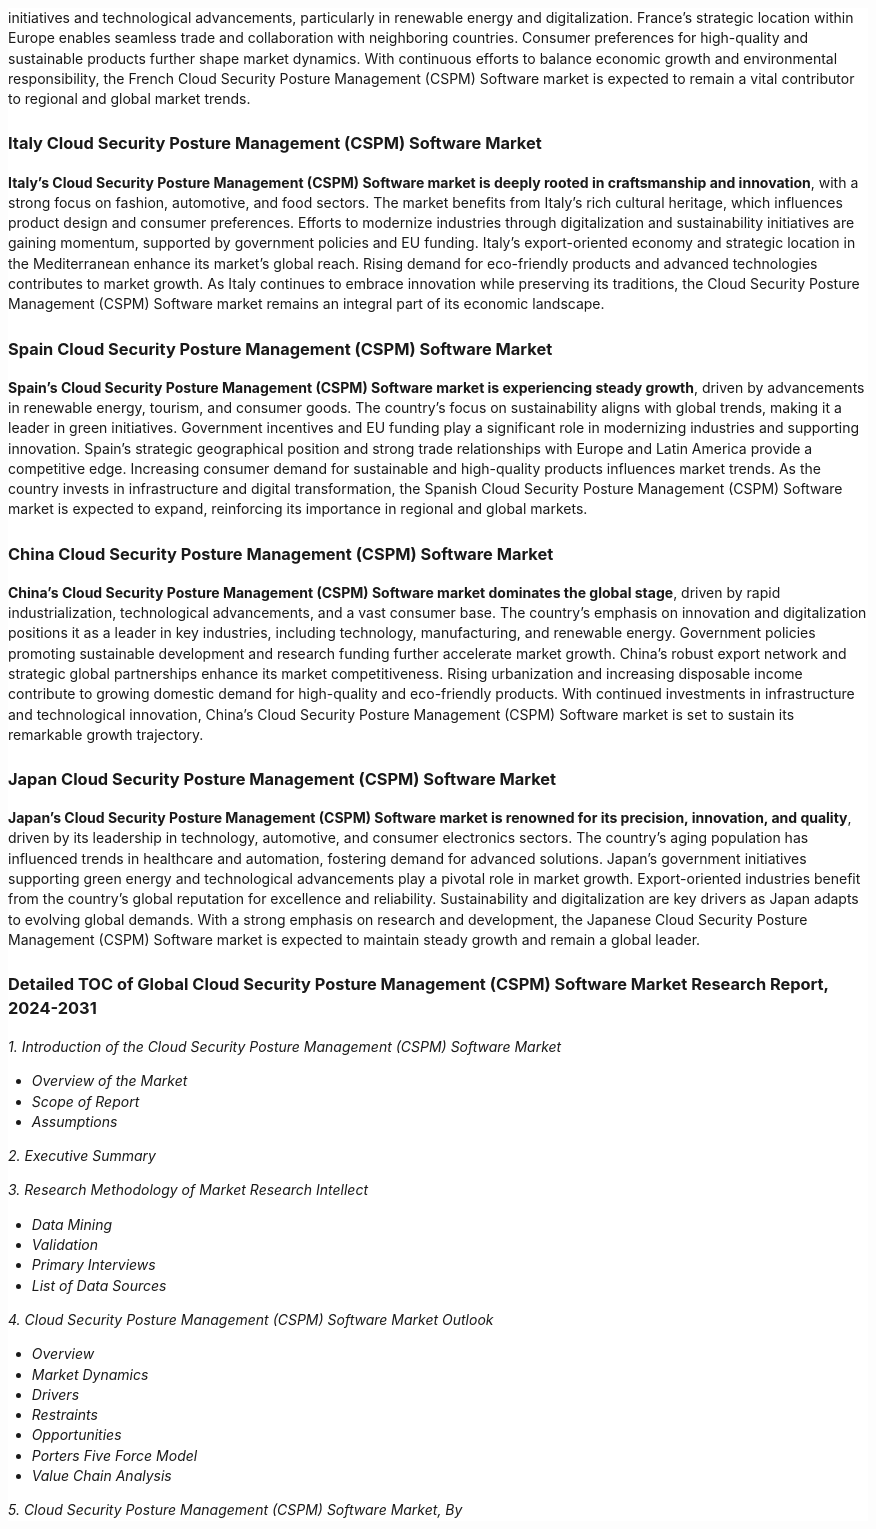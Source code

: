 initiatives and technological advancements, particularly in renewable energy and digitalization. France&rsquo;s strategic location within Europe enables seamless trade and collaboration with neighboring countries. Consumer preferences for high-quality and sustainable products further shape market dynamics. With continuous efforts to balance economic growth and environmental responsibility, the French Cloud Security Posture Management (CSPM) Software market is expected to remain a vital contributor to regional and global market trends.</p><h3><strong>Italy Cloud Security Posture Management (CSPM) Software Market</strong></h3><p><strong>Italy&rsquo;s Cloud Security Posture Management (CSPM) Software market is deeply rooted in craftsmanship and innovation</strong>, with a strong focus on fashion, automotive, and food sectors. The market benefits from Italy&rsquo;s rich cultural heritage, which influences product design and consumer preferences. Efforts to modernize industries through digitalization and sustainability initiatives are gaining momentum, supported by government policies and EU funding. Italy&rsquo;s export-oriented economy and strategic location in the Mediterranean enhance its market&rsquo;s global reach. Rising demand for eco-friendly products and advanced technologies contributes to market growth. As Italy continues to embrace innovation while preserving its traditions, the Cloud Security Posture Management (CSPM) Software market remains an integral part of its economic landscape.</p><h3><strong>Spain Cloud Security Posture Management (CSPM) Software Market</strong></h3><p><strong>Spain&rsquo;s Cloud Security Posture Management (CSPM) Software market is experiencing steady growth</strong>, driven by advancements in renewable energy, tourism, and consumer goods. The country&rsquo;s focus on sustainability aligns with global trends, making it a leader in green initiatives. Government incentives and EU funding play a significant role in modernizing industries and supporting innovation. Spain&rsquo;s strategic geographical position and strong trade relationships with Europe and Latin America provide a competitive edge. Increasing consumer demand for sustainable and high-quality products influences market trends. As the country invests in infrastructure and digital transformation, the Spanish Cloud Security Posture Management (CSPM) Software market is expected to expand, reinforcing its importance in regional and global markets.</p><h3><strong>China Cloud Security Posture Management (CSPM) Software Market</strong></h3><p><strong>China&rsquo;s Cloud Security Posture Management (CSPM) Software market dominates the global stage</strong>, driven by rapid industrialization, technological advancements, and a vast consumer base. The country&rsquo;s emphasis on innovation and digitalization positions it as a leader in key industries, including technology, manufacturing, and renewable energy. Government policies promoting sustainable development and research funding further accelerate market growth. China&rsquo;s robust export network and strategic global partnerships enhance its market competitiveness. Rising urbanization and increasing disposable income contribute to growing domestic demand for high-quality and eco-friendly products. With continued investments in infrastructure and technological innovation, China&rsquo;s Cloud Security Posture Management (CSPM) Software market is set to sustain its remarkable growth trajectory.</p><h3><strong>Japan Cloud Security Posture Management (CSPM) Software Market</strong></h3><p><strong>Japan&rsquo;s Cloud Security Posture Management (CSPM) Software market is renowned for its precision, innovation, and quality</strong>, driven by its leadership in technology, automotive, and consumer electronics sectors. The country&rsquo;s aging population has influenced trends in healthcare and automation, fostering demand for advanced solutions. Japan&rsquo;s government initiatives supporting green energy and technological advancements play a pivotal role in market growth. Export-oriented industries benefit from the country&rsquo;s global reputation for excellence and reliability. Sustainability and digitalization are key drivers as Japan adapts to evolving global demands. With a strong emphasis on research and development, the Japanese Cloud Security Posture Management (CSPM) Software market is expected to maintain steady growth and remain a global leader.</p><h3><span class="">Detailed TOC of Global Cloud Security Posture Management (CSPM) Software Market Research Report, 2024-2031</span></h3><p><em><span class="font-[700]">1. Introduction of the Cloud Security Posture Management (CSPM) Software Market</span></em></p><ul><li><em><span class="">Overview of the Market</span></em></li><li><em><span class="">Scope of Report</span></em></li><li><em><span class="">Assumptions</span></em></li></ul><p><em><span class="font-[700]">2. Executive Summary</span></em></p><p><em><span class="font-[700]">3. Research Methodology of Market Research Intellect</span></em></p><ul><li><em><span class="">Data Mining</span></em></li><li><em><span class="">Validation</span></em></li><li><em><span class="">Primary Interviews</span></em></li><li><em><span class="">List of Data Sources</span></em></li></ul><p><em><span class="font-[700]">4. Cloud Security Posture Management (CSPM) Software Market Outlook</span></em></p><ul><li><em><span class="">Overview</span></em></li><li><em><span class="">Market Dynamics</span></em></li><li><em><span class="">Drivers</span></em></li><li><em><span class="">Restraints</span></em></li><li><em><span class="">Opportunities</span></em></li><li><em><span class="">Porters Five Force Model</span></em></li><li><em><span class="">Value Chain Analysis</span></em></li></ul><p><em><span class="font-[700]">5. Cloud Security Posture Management (CSPM) Software Market, By